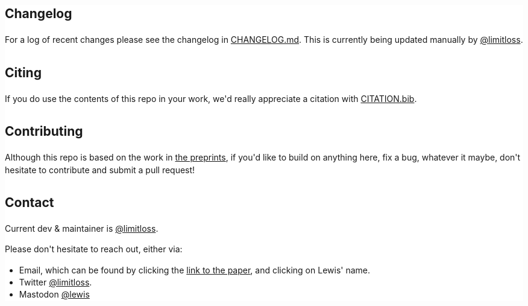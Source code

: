 ## Changelog

For a log of recent changes please see the changelog in [CHANGELOG.md](./CHANGELOG.md). This is currently being updated manually by [@limitloss](https://github.com/limitloss).

## Citing

If you do use the contents of this repo in your work, we'd really appreciate a citation with [CITATION.bib](./CITATION.bib).

## Contributing

Although this repo is based on the work in [the preprints](https://www.biorxiv.org/content/10.1101/2022.01.27.478087v1), if you'd like to build on anything here, fix a bug, whatever it maybe, don't hesitate to contribute and submit a pull request!

## Contact

Current dev & maintainer is [@limitloss](https://github.com/limitloss). 

Please don't hesitate to reach out, either via:
- Email, which can be found by clicking the [link to the paper](https://github.com/psipred/s4pred/CHANGELOG.md), and clicking on Lewis' name. 
- Twitter [@limitloss](https://twitter.com/limitloss).  
- Mastodon [@lewis](https://fosstodon.org/@lewis)

[changelog]: ./CHANGELOG.md
[license]: ./LICENSE
[version-badge]: https://img.shields.io/badge/version-1.1.0-green?style=flat-square&logo=appveyor.svg
[license-badge]: https://img.shields.io/badge/license-GPL--3.0-blue?style=flat-square&logo=appveyor.svg



